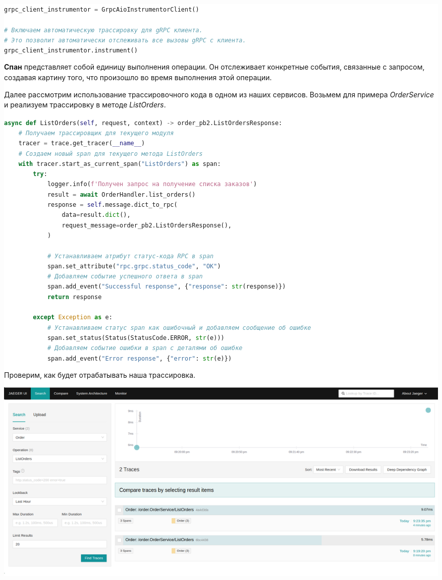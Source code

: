 ```python
grpc_client_instrumentor = GrpcAioInstrumentorClient()

# Включаем автоматическую трассировку для gRPC клиента.
# Это позволит автоматически отслеживать все вызовы gRPC с клиента.
grpc_client_instrumentor.instrument()
```

**Спан** представляет собой единицу выполнения операции. Он отслеживает конкретные события, связанные с запросом, создавая 
картину того, что произошло во время выполнения этой операции. 

Далее рассмотрим использование трассировочного кода в одном из наших сервисов. Возьмем для примера *OrderService* 
и реализуем трассировку в методе *ListOrders*.

```python
async def ListOrders(self, request, context) -> order_pb2.ListOrdersResponse:
    # Получаем трассировщик для текущего модуля
    tracer = trace.get_tracer(__name__)
    # Создаем новый span для текущего метода ListOrders
    with tracer.start_as_current_span("ListOrders") as span:
        try:
            logger.info(f'Получен запрос на получение списка заказов')
            result = await OrderHandler.list_orders()
            response = self.message.dict_to_rpc(
                data=result.dict(),
                request_message=order_pb2.ListOrdersResponse(),
            )

            # Устанавливаем атрибут статус-кода RPC в span
            span.set_attribute("rpc.grpc.status_code", "OK")
            # Добавляем событие успешного ответа в span
            span.add_event("Successful response", {"response": str(response)})
            return response

        except Exception as e:
            # Устанавливаем статус span как ошибочный и добавляем сообщение об ошибке
            span.set_status(Status(StatusCode.ERROR, str(e)))
            # Добавляем событие ошибки в span с деталями об ошибке
            span.add_event("Error response", {"error": str(e)})
```

Проверим, как будет отрабатывать наша трассировка.

![Jaeger](../screenshots/tracing_dashboard.png)
